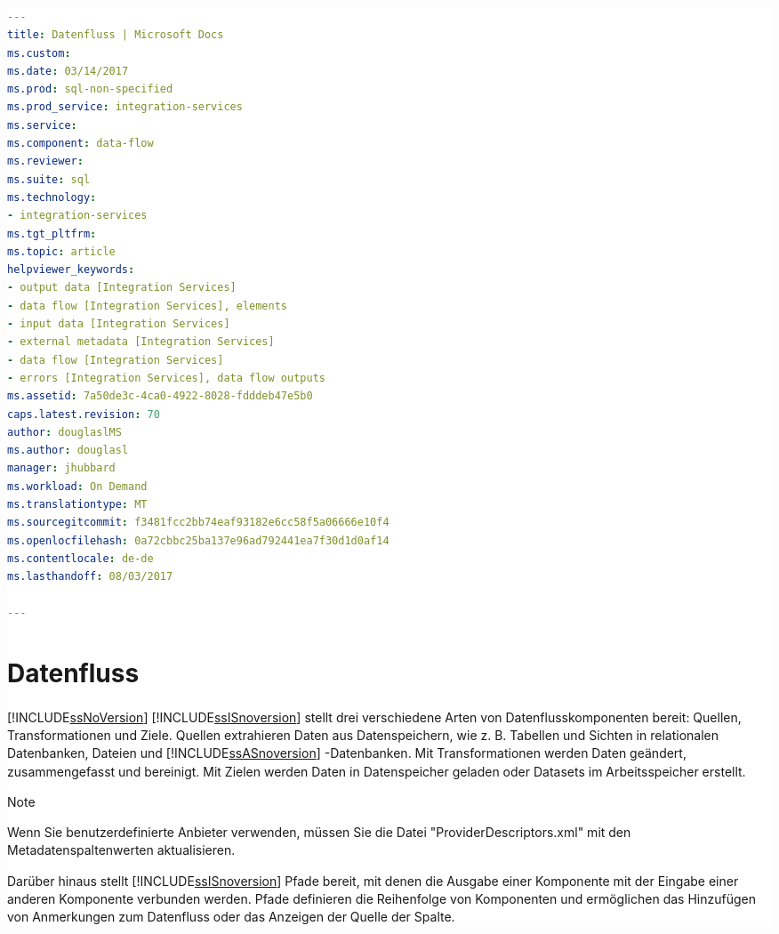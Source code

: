 ```yaml
---
title: Datenfluss | Microsoft Docs
ms.custom: 
ms.date: 03/14/2017
ms.prod: sql-non-specified
ms.prod_service: integration-services
ms.service: 
ms.component: data-flow
ms.reviewer: 
ms.suite: sql
ms.technology:
- integration-services
ms.tgt_pltfrm: 
ms.topic: article
helpviewer_keywords:
- output data [Integration Services]
- data flow [Integration Services], elements
- input data [Integration Services]
- external metadata [Integration Services]
- data flow [Integration Services]
- errors [Integration Services], data flow outputs
ms.assetid: 7a50de3c-4ca0-4922-8028-fdddeb47e5b0
caps.latest.revision: 70
author: douglaslMS
ms.author: douglasl
manager: jhubbard
ms.workload: On Demand
ms.translationtype: MT
ms.sourcegitcommit: f3481fcc2bb74eaf93182e6cc58f5a06666e10f4
ms.openlocfilehash: 0a72cbbc25ba137e96ad792441ea7f30d1d0af14
ms.contentlocale: de-de
ms.lasthandoff: 08/03/2017

---
```

# <a name="data-flow"></a>Datenfluss
  [!INCLUDE[ssNoVersion](../../includes/ssnoversion-md.md)] [!INCLUDE[ssISnoversion](../../includes/ssisnoversion-md.md)] stellt drei verschiedene Arten von Datenflusskomponenten bereit: Quellen, Transformationen und Ziele. Quellen extrahieren Daten aus Datenspeichern, wie z. B. Tabellen und Sichten in relationalen Datenbanken, Dateien und [!INCLUDE[ssASnoversion](../../includes/ssasnoversion-md.md)] -Datenbanken. Mit Transformationen werden Daten geändert, zusammengefasst und bereinigt. Mit Zielen werden Daten in Datenspeicher geladen oder Datasets im Arbeitsspeicher erstellt.  
  
> [!NOTE]  
>  Wenn Sie benutzerdefinierte Anbieter verwenden, müssen Sie die Datei "ProviderDescriptors.xml" mit den Metadatenspaltenwerten aktualisieren.  
  
 Darüber hinaus stellt [!INCLUDE[ssISnoversion](../../includes/ssisnoversion-md.md)] Pfade bereit, mit denen die Ausgabe einer Komponente mit der Eingabe einer anderen Komponente verbunden werden. Pfade definieren die Reihenfolge von Komponenten und ermöglichen das Hinzufügen von Anmerkungen zum Datenfluss oder das Anzeigen der Quelle der Spalte.  
  